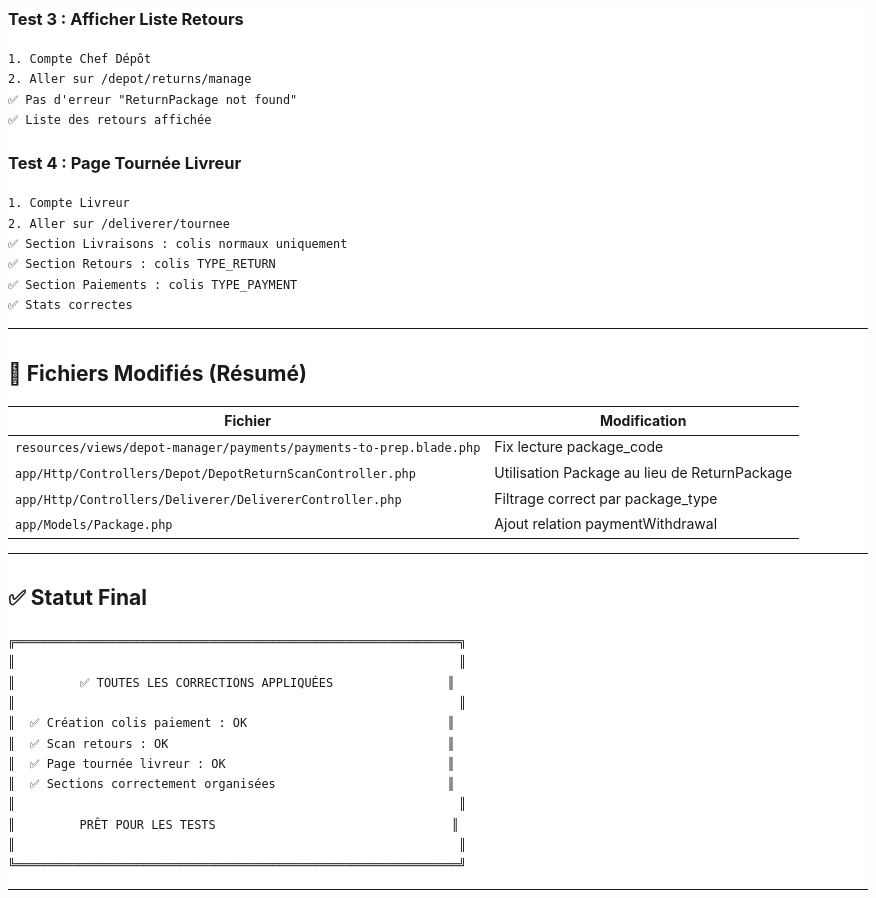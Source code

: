 ### **Test 3 : Afficher Liste Retours**
```
1. Compte Chef Dépôt
2. Aller sur /depot/returns/manage
✅ Pas d'erreur "ReturnPackage not found"
✅ Liste des retours affichée
```

### **Test 4 : Page Tournée Livreur**
```
1. Compte Livreur
2. Aller sur /deliverer/tournee
✅ Section Livraisons : colis normaux uniquement
✅ Section Retours : colis TYPE_RETURN
✅ Section Paiements : colis TYPE_PAYMENT
✅ Stats correctes
```

---

## 📁 Fichiers Modifiés (Résumé)

| Fichier | Modification |
|---------|-------------|
| `resources/views/depot-manager/payments/payments-to-prep.blade.php` | Fix lecture package_code |
| `app/Http/Controllers/Depot/DepotReturnScanController.php` | Utilisation Package au lieu de ReturnPackage |
| `app/Http/Controllers/Deliverer/DelivererController.php` | Filtrage correct par package_type |
| `app/Models/Package.php` | Ajout relation paymentWithdrawal |

---

## ✅ Statut Final

```
╔══════════════════════════════════════════════════════════════╗
║                                                              ║
║         ✅ TOUTES LES CORRECTIONS APPLIQUÉES                ║
║                                                              ║
║  ✅ Création colis paiement : OK                            ║
║  ✅ Scan retours : OK                                       ║
║  ✅ Page tournée livreur : OK                               ║
║  ✅ Sections correctement organisées                        ║
║                                                              ║
║         PRÊT POUR LES TESTS                                 ║
║                                                              ║
╚══════════════════════════════════════════════════════════════╝
```

---
